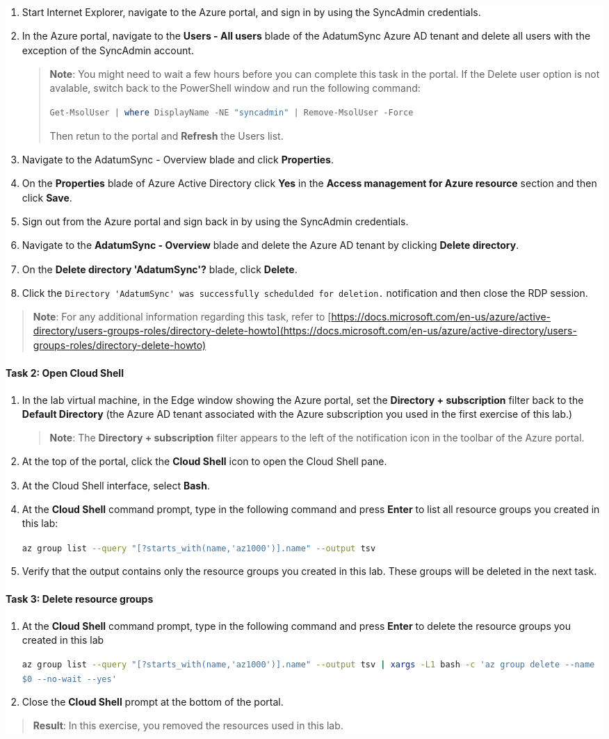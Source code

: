 1. Start Internet Explorer, navigate to the Azure portal, and sign in by using the SyncAdmin credentials.

1. In the Azure portal, navigate to the **Users - All users** blade of the AdatumSync Azure AD tenant and delete all users with the exception of the SyncAdmin account.

    > **Note**: You might need to wait a few hours before you can complete this task in the portal. If the Delete user option is not avalable, switch back to the PowerShell window and run the following command:
    >```powershell
    >Get-MsolUser | where DisplayName -NE "syncadmin" | Remove-MsolUser -Force
    >```
    >Then retun to the portal and **Refresh** the Users list.

1. Navigate to the AdatumSync - Overview blade and click **Properties**.

1. On the **Properties** blade of Azure Active Directory click **Yes** in the **Access management for Azure resource** section and then click **Save**.

1. Sign out from the Azure portal and sign back in by using the SyncAdmin credentials.

1. Navigate to the **AdatumSync - Overview** blade and delete the Azure AD tenant by clicking **Delete directory**.

1. On the **Delete directory 'AdatumSync'?** blade, click **Delete**.

1. Click the `Directory 'AdatumSync' was successfully schedulded for deletion.` notification and then close the RDP session.

> **Note**: For any additional  information regarding this task, refer to [https://docs.microsoft.com/en-us/azure/active-directory/users-groups-roles/directory-delete-howto](https://docs.microsoft.com/en-us/azure/active-directory/users-groups-roles/directory-delete-howto)


#### Task 2: Open Cloud Shell

1. In the lab virtual machine, in the Edge window showing the Azure portal, set the **Directory + subscription** filter back to the **Default Directory** (the Azure AD tenant associated with the Azure subscription you used in the first exercise of this lab.)

    > **Note**: The **Directory + subscription** filter appears to the left of the notification icon in the toolbar of the Azure portal.

1. At the top of the portal, click the **Cloud Shell** icon to open the Cloud Shell pane.

1. At the Cloud Shell interface, select **Bash**.

1. At the **Cloud Shell** command prompt, type in the following command and press **Enter** to list all resource groups you created in this lab:

   ```sh
   az group list --query "[?starts_with(name,'az1000')].name" --output tsv
   ```

1. Verify that the output contains only the resource groups you created in this lab. These groups will be deleted in the next task.

#### Task 3: Delete resource groups

1. At the **Cloud Shell** command prompt, type in the following command and press **Enter** to delete the resource groups you created in this lab

   ```sh
   az group list --query "[?starts_with(name,'az1000')].name" --output tsv | xargs -L1 bash -c 'az group delete --name $0 --no-wait --yes'
   ```

1. Close the **Cloud Shell** prompt at the bottom of the portal.

> **Result**: In this exercise, you removed the resources used in this lab.
